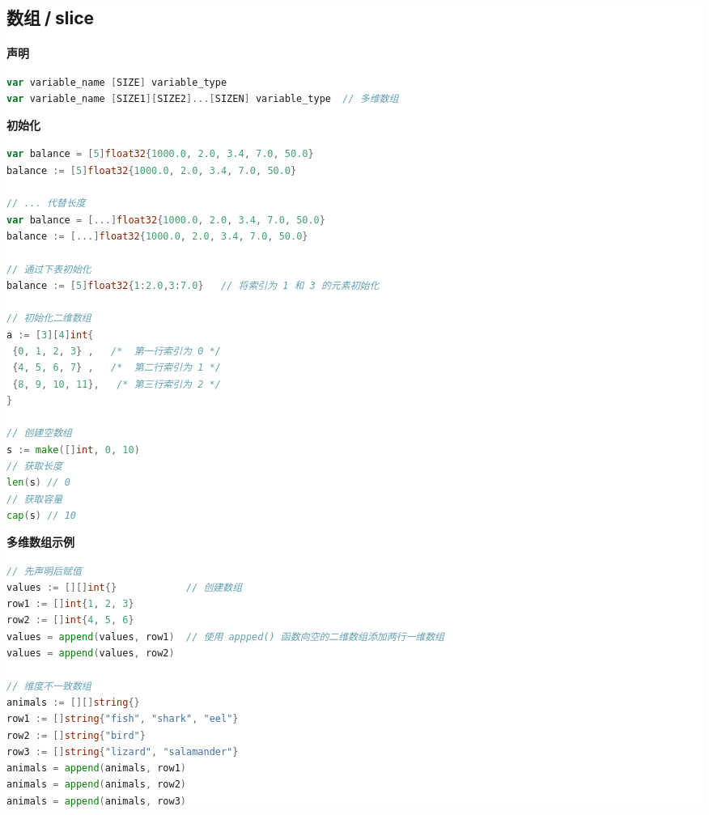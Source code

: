 ## 数组 / slice

**声明**

```go
var variable_name [SIZE] variable_type
var variable_name [SIZE1][SIZE2]...[SIZEN] variable_type  // 多维数组
```

**初始化**

```go
var balance = [5]float32{1000.0, 2.0, 3.4, 7.0, 50.0}
balance := [5]float32{1000.0, 2.0, 3.4, 7.0, 50.0}

// ... 代替长度
var balance = [...]float32{1000.0, 2.0, 3.4, 7.0, 50.0}
balance := [...]float32{1000.0, 2.0, 3.4, 7.0, 50.0}

// 通过下表初始化
balance := [5]float32{1:2.0,3:7.0}   // 将索引为 1 和 3 的元素初始化

// 初始化二维数组
a := [3][4]int{  
 {0, 1, 2, 3} ,   /*  第一行索引为 0 */
 {4, 5, 6, 7} ,   /*  第二行索引为 1 */
 {8, 9, 10, 11},   /* 第三行索引为 2 */
}

// 创建空数组
s := make([]int, 0, 10)
// 获取长度
len(s) // 0
// 获取容量
cap(s) // 10
```

**多维数组示例**

```go
// 先声明后赋值
values := [][]int{}            // 创建数组
row1 := []int{1, 2, 3}
row2 := []int{4, 5, 6}
values = append(values, row1)  // 使用 appped() 函数向空的二维数组添加两行一维数组
values = append(values, row2)

// 维度不一致数组
animals := [][]string{}
row1 := []string{"fish", "shark", "eel"}
row2 := []string{"bird"}
row3 := []string{"lizard", "salamander"}
animals = append(animals, row1)
animals = append(animals, row2)
animals = append(animals, row3)
```

